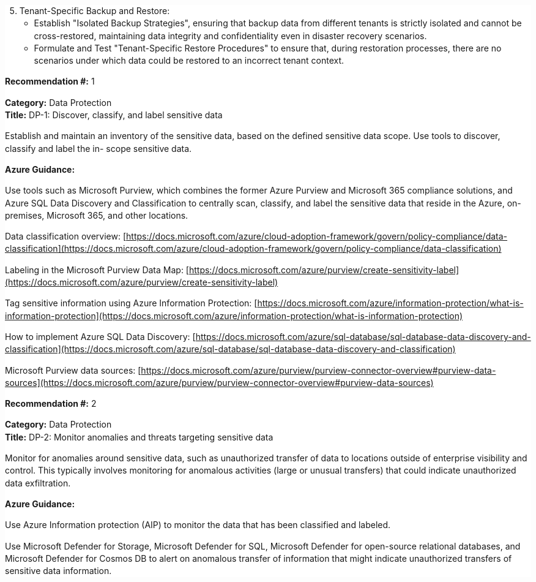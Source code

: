 5. Tenant-Specific Backup and Restore:
   - Establish "Isolated Backup Strategies", ensuring that backup data from different tenants is strictly isolated and cannot be cross-restored, maintaining data integrity and confidentiality even in disaster recovery scenarios.
   - Formulate and Test "Tenant-Specific Restore Procedures" to ensure that, during restoration processes, there are no scenarios under which data could be restored to an incorrect tenant context.

**Recommendation #:** 1

**Category:** Data Protection  
**Title:** DP-1: Discover, classify, and label sensitive data



Establish and maintain an inventory of the sensitive data, based on the defined sensitive data scope. Use tools to discover, classify and label the in- scope sensitive data.

**Azure Guidance:**

Use tools such as Microsoft Purview, which combines the former Azure Purview and Microsoft 365 compliance solutions, and Azure SQL Data Discovery and Classification to centrally scan, classify, and label the sensitive data that reside in the Azure, on-premises, Microsoft 365, and other locations.

Data classification overview:
 [https://docs.microsoft.com/azure/cloud-adoption-framework/govern/policy-compliance/data-classification](https://docs.microsoft.com/azure/cloud-adoption-framework/govern/policy-compliance/data-classification)

Labeling in the Microsoft Purview Data Map:
 [https://docs.microsoft.com/azure/purview/create-sensitivity-label](https://docs.microsoft.com/azure/purview/create-sensitivity-label)

Tag sensitive information using Azure Information Protection:
 [https://docs.microsoft.com/azure/information-protection/what-is-information-protection](https://docs.microsoft.com/azure/information-protection/what-is-information-protection)

How to implement Azure SQL Data Discovery:
 [https://docs.microsoft.com/azure/sql-database/sql-database-data-discovery-and-classification](https://docs.microsoft.com/azure/sql-database/sql-database-data-discovery-and-classification)

Microsoft Purview data sources:
 [https://docs.microsoft.com/azure/purview/purview-connector-overview#purview-data-sources](https://docs.microsoft.com/azure/purview/purview-connector-overview#purview-data-sources)

**Recommendation #:** 2

**Category:** Data Protection  
**Title:** DP-2: Monitor anomalies and threats targeting sensitive data

Monitor for anomalies around sensitive data, such as unauthorized transfer of data to locations outside of enterprise visibility and control. This typically involves monitoring for anomalous activities (large or unusual transfers) that could indicate unauthorized data exfiltration.

**Azure Guidance:**

Use Azure Information protection (AIP) to monitor the data that has been classified and labeled.

Use Microsoft Defender for Storage, Microsoft Defender for SQL, Microsoft Defender for open-source relational databases, and Microsoft Defender for Cosmos DB to alert on anomalous transfer of information that might indicate unauthorized transfers of sensitive data information.  

